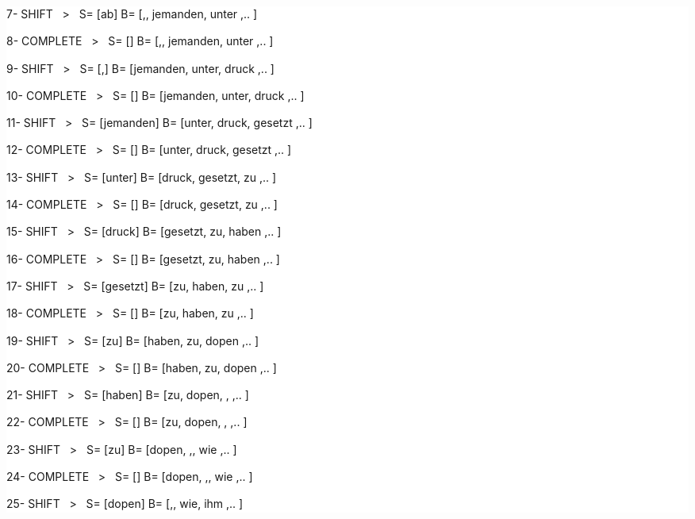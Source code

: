 

7- SHIFT&nbsp;&nbsp;&nbsp;>&nbsp;&nbsp;&nbsp;S= [ab]   B= [,, jemanden, unter ,.. ]



8- COMPLETE&nbsp;&nbsp;&nbsp;>&nbsp;&nbsp;&nbsp;S= []   B= [,, jemanden, unter ,.. ]



9- SHIFT&nbsp;&nbsp;&nbsp;>&nbsp;&nbsp;&nbsp;S= [,]   B= [jemanden, unter, druck ,.. ]



10- COMPLETE&nbsp;&nbsp;&nbsp;>&nbsp;&nbsp;&nbsp;S= []   B= [jemanden, unter, druck ,.. ]



11- SHIFT&nbsp;&nbsp;&nbsp;>&nbsp;&nbsp;&nbsp;S= [jemanden]   B= [unter, druck, gesetzt ,.. ]



12- COMPLETE&nbsp;&nbsp;&nbsp;>&nbsp;&nbsp;&nbsp;S= []   B= [unter, druck, gesetzt ,.. ]



13- SHIFT&nbsp;&nbsp;&nbsp;>&nbsp;&nbsp;&nbsp;S= [unter]   B= [druck, gesetzt, zu ,.. ]



14- COMPLETE&nbsp;&nbsp;&nbsp;>&nbsp;&nbsp;&nbsp;S= []   B= [druck, gesetzt, zu ,.. ]



15- SHIFT&nbsp;&nbsp;&nbsp;>&nbsp;&nbsp;&nbsp;S= [druck]   B= [gesetzt, zu, haben ,.. ]



16- COMPLETE&nbsp;&nbsp;&nbsp;>&nbsp;&nbsp;&nbsp;S= []   B= [gesetzt, zu, haben ,.. ]



17- SHIFT&nbsp;&nbsp;&nbsp;>&nbsp;&nbsp;&nbsp;S= [gesetzt]   B= [zu, haben, zu ,.. ]



18- COMPLETE&nbsp;&nbsp;&nbsp;>&nbsp;&nbsp;&nbsp;S= []   B= [zu, haben, zu ,.. ]



19- SHIFT&nbsp;&nbsp;&nbsp;>&nbsp;&nbsp;&nbsp;S= [zu]   B= [haben, zu, dopen ,.. ]



20- COMPLETE&nbsp;&nbsp;&nbsp;>&nbsp;&nbsp;&nbsp;S= []   B= [haben, zu, dopen ,.. ]



21- SHIFT&nbsp;&nbsp;&nbsp;>&nbsp;&nbsp;&nbsp;S= [haben]   B= [zu, dopen, , ,.. ]



22- COMPLETE&nbsp;&nbsp;&nbsp;>&nbsp;&nbsp;&nbsp;S= []   B= [zu, dopen, , ,.. ]



23- SHIFT&nbsp;&nbsp;&nbsp;>&nbsp;&nbsp;&nbsp;S= [zu]   B= [dopen, ,, wie ,.. ]



24- COMPLETE&nbsp;&nbsp;&nbsp;>&nbsp;&nbsp;&nbsp;S= []   B= [dopen, ,, wie ,.. ]



25- SHIFT&nbsp;&nbsp;&nbsp;>&nbsp;&nbsp;&nbsp;S= [dopen]   B= [,, wie, ihm ,.. ]

